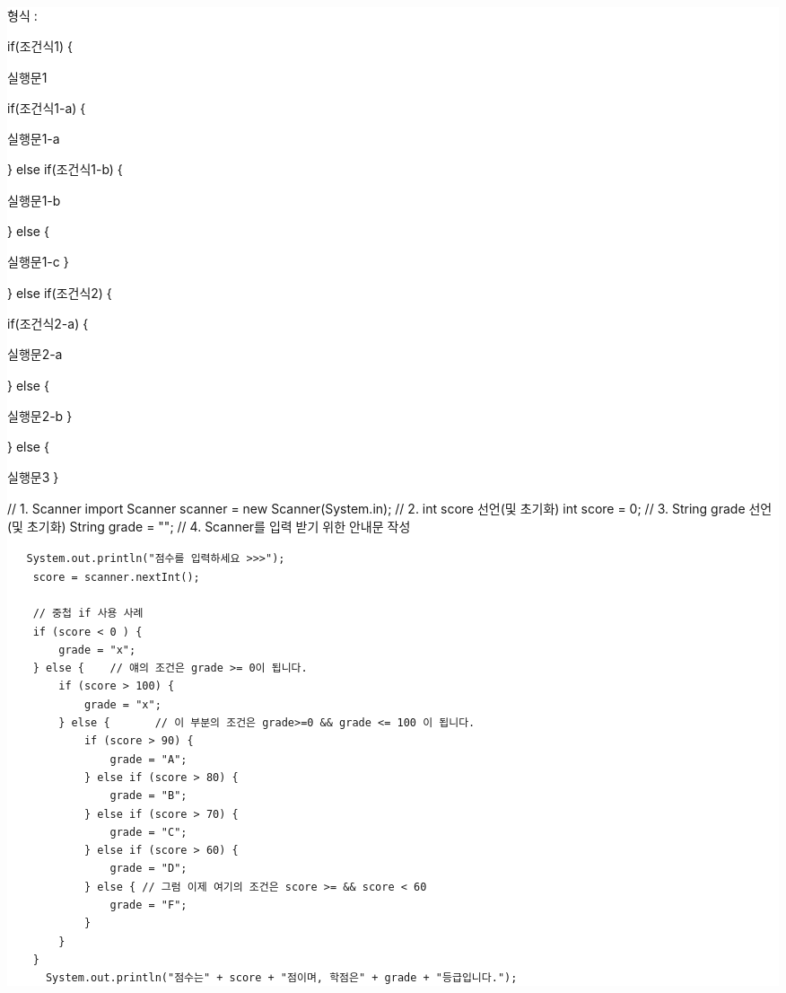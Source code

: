 형식 :

if(조건식1) {

실행문1

if(조건식1-a) {

실행문1-a

} else if(조건식1-b) {

실행문1-b

} else {

실행문1-c
}

} else if(조건식2) {


if(조건식2-a) {

실행문2-a

} else {

실행문2-b
}

} else {

실행문3
}

// 1. Scanner import
Scanner scanner = new Scanner(System.in);
// 2. int score 선언(및 초기화)
int score = 0;
// 3. String grade 선언(및 초기화)
String grade = "";
// 4. Scanner를 입력 받기 위한 안내문 작성

       System.out.println("점수를 입력하세요 >>>");
        score = scanner.nextInt();

        // 중첩 if 사용 사례
        if (score < 0 ) {
            grade = "x";
        } else {    // 얘의 조건은 grade >= 0이 됩니다.
            if (score > 100) {
                grade = "x";
            } else {       // 이 부분의 조건은 grade>=0 && grade <= 100 이 됩니다.
                if (score > 90) {
                    grade = "A";
                } else if (score > 80) {
                    grade = "B";
                } else if (score > 70) {
                    grade = "C";
                } else if (score > 60) {
                    grade = "D";
                } else { // 그럼 이제 여기의 조건은 score >= && score < 60
                    grade = "F";
                }
            }
        }
          System.out.println("점수는" + score + "점이며, 학점은" + grade + "등급입니다.");

